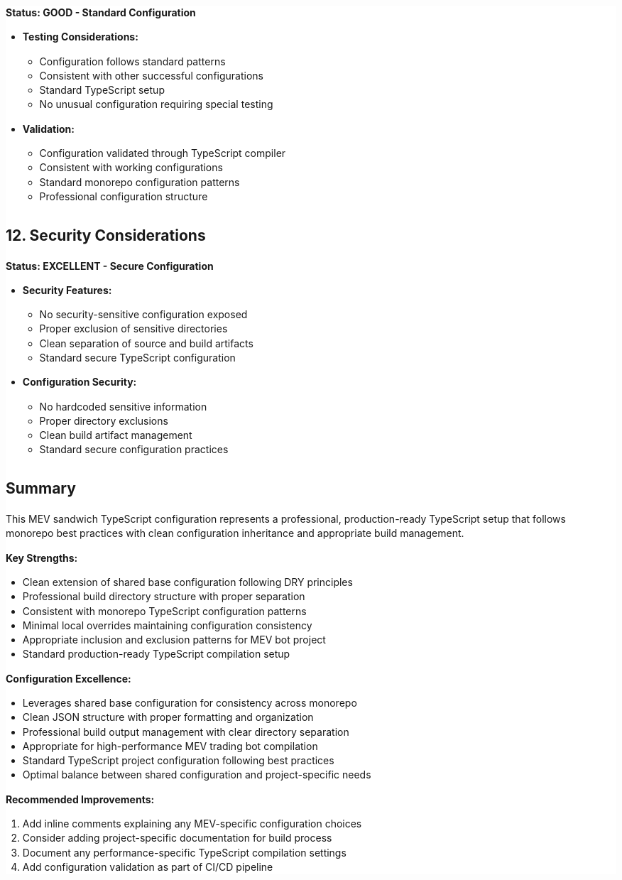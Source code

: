 **Status: GOOD - Standard Configuration**
- **Testing Considerations:**
  - Configuration follows standard patterns
  - Consistent with other successful configurations
  - Standard TypeScript setup
  - No unusual configuration requiring special testing

- **Validation:**
  - Configuration validated through TypeScript compiler
  - Consistent with working configurations
  - Standard monorepo configuration patterns
  - Professional configuration structure

## 12. Security Considerations

**Status: EXCELLENT - Secure Configuration**
- **Security Features:**
  - No security-sensitive configuration exposed
  - Proper exclusion of sensitive directories
  - Clean separation of source and build artifacts
  - Standard secure TypeScript configuration

- **Configuration Security:**
  - No hardcoded sensitive information
  - Proper directory exclusions
  - Clean build artifact management
  - Standard secure configuration practices

## Summary

This MEV sandwich TypeScript configuration represents a professional, production-ready TypeScript setup that follows monorepo best practices with clean configuration inheritance and appropriate build management.

**Key Strengths:**
- Clean extension of shared base configuration following DRY principles
- Professional build directory structure with proper separation
- Consistent with monorepo TypeScript configuration patterns
- Minimal local overrides maintaining configuration consistency
- Appropriate inclusion and exclusion patterns for MEV bot project
- Standard production-ready TypeScript compilation setup

**Configuration Excellence:**
- Leverages shared base configuration for consistency across monorepo
- Clean JSON structure with proper formatting and organization
- Professional build output management with clear directory separation
- Appropriate for high-performance MEV trading bot compilation
- Standard TypeScript project configuration following best practices
- Optimal balance between shared configuration and project-specific needs

**Recommended Improvements:**
1. Add inline comments explaining any MEV-specific configuration choices
2. Consider adding project-specific documentation for build process
3. Document any performance-specific TypeScript compilation settings
4. Add configuration validation as part of CI/CD pipeline
